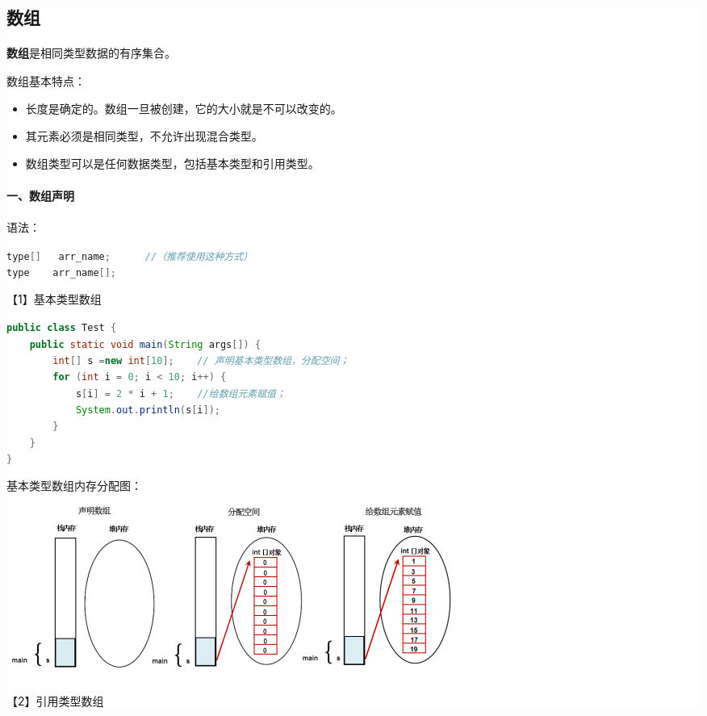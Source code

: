 ## 数组



**数组**是相同类型数据的有序集合。

数组基本特点：

- 长度是确定的。数组一旦被创建，它的大小就是不可以改变的。

- 其元素必须是相同类型，不允许出现混合类型。

- 数组类型可以是任何数据类型，包括基本类型和引用类型。

  

#### 一、数组声明

语法：

```java
type[]   arr_name; 		//（推荐使用这种方式）
type    arr_name[];
```



【1】基本类型数组

```java
public class Test {
    public static void main(String args[]) {
        int[] s =new int[10];    // 声明基本类型数组，分配空间；
        for (int i = 0; i < 10; i++) {
            s[i] = 2 * i + 1;    //给数组元素赋值；
            System.out.println(s[i]);
        } 
    }
}
```

基本类型数组内存分配图：

![图7-1 基本类型数组内存分配图.png](image/5947f6bdd1ec12bb3a10b1cdec0756a5.png)



【2】引用类型数组
